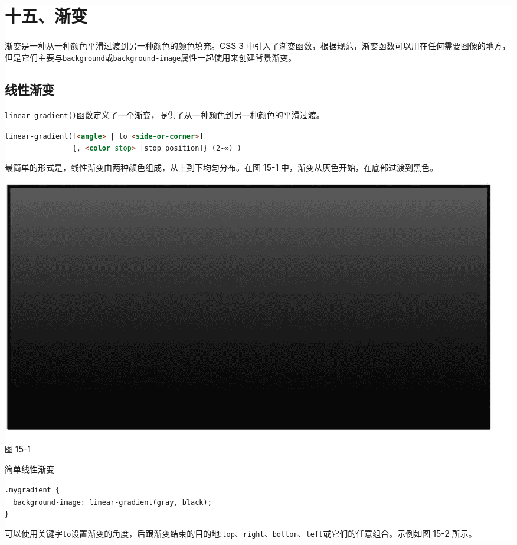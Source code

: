 # 十五、渐变

渐变是一种从一种颜色平滑过渡到另一种颜色的颜色填充。CSS 3 中引入了渐变函数，根据规范，渐变函数可以用在任何需要图像的地方，但是它们主要与`background`或`background-image`属性一起使用来创建背景渐变。

## 线性渐变

`linear-gradient()`函数定义了一个渐变，提供了从一种颜色到另一种颜色的平滑过渡。

```html
linear-gradient([<angle> | to <side-or-corner>]
                {, <color stop> [stop position]} (2-∞) )

```

最简单的形式是，线性渐变由两种颜色组成，从上到下均匀分布。在图 15-1 中，渐变从灰色开始，在底部过渡到黑色。

![img/320834_2_En_15_Fig1_HTML.jpg](img/320834_2_En_15_Fig1_HTML.jpg)

图 15-1

简单线性渐变

```html
.mygradient {
  background-image: linear-gradient(gray, black);
}

```

可以使用关键字`to`设置渐变的角度，后跟渐变结束的目的地:`top`、`right`、`bottom`、`left`或它们的任意组合。示例如图 15-2 所示。
